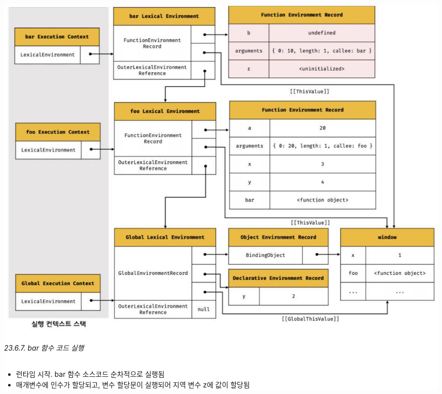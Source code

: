 ![](../../assets/images/js_study/23-23.jpg)

###### 23.6.7. bar 함수 코드 실행

- 런타임 시작. bar 함수 소스코드 순차적으로 실행됨
- 매개변수에 인수가 할당되고, 변수 할당문이 실행되어 지역 변수 z에 값이 할당됨
